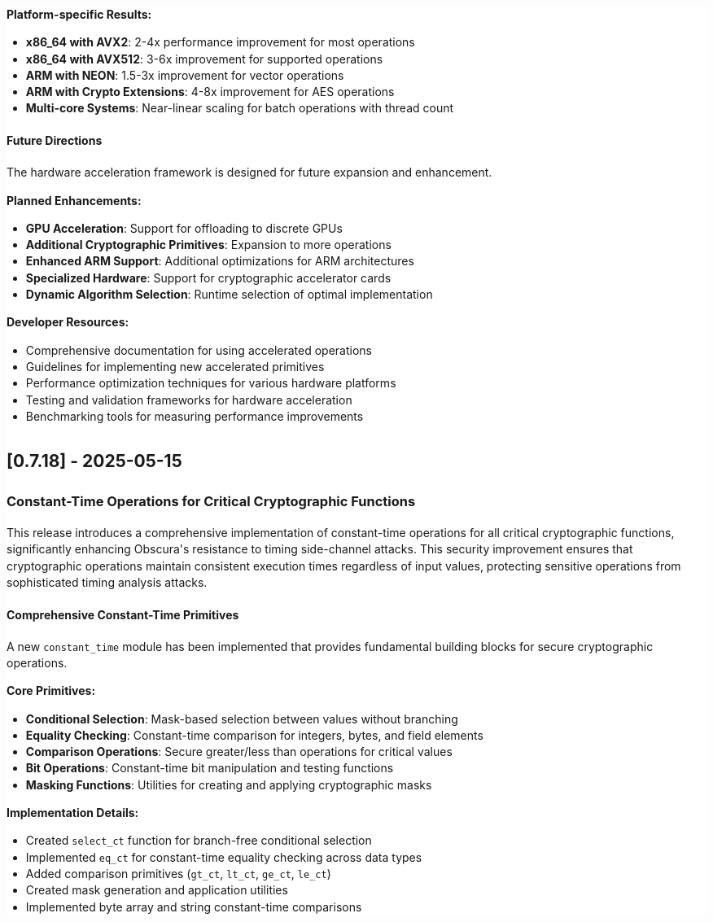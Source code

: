**Platform-specific Results:**
- **x86_64 with AVX2**: 2-4x performance improvement for most operations
- **x86_64 with AVX512**: 3-6x improvement for supported operations
- **ARM with NEON**: 1.5-3x improvement for vector operations
- **ARM with Crypto Extensions**: 4-8x improvement for AES operations
- **Multi-core Systems**: Near-linear scaling for batch operations with thread count

#### Future Directions

The hardware acceleration framework is designed for future expansion and enhancement.

**Planned Enhancements:**
- **GPU Acceleration**: Support for offloading to discrete GPUs
- **Additional Cryptographic Primitives**: Expansion to more operations
- **Enhanced ARM Support**: Additional optimizations for ARM architectures
- **Specialized Hardware**: Support for cryptographic accelerator cards
- **Dynamic Algorithm Selection**: Runtime selection of optimal implementation

**Developer Resources:**
- Comprehensive documentation for using accelerated operations
- Guidelines for implementing new accelerated primitives
- Performance optimization techniques for various hardware platforms
- Testing and validation frameworks for hardware acceleration
- Benchmarking tools for measuring performance improvements

## [0.7.18] - 2025-05-15

### Constant-Time Operations for Critical Cryptographic Functions

This release introduces a comprehensive implementation of constant-time operations for all critical cryptographic functions, significantly enhancing Obscura's resistance to timing side-channel attacks. This security improvement ensures that cryptographic operations maintain consistent execution times regardless of input values, protecting sensitive operations from sophisticated timing analysis attacks.

#### Comprehensive Constant-Time Primitives

A new `constant_time` module has been implemented that provides fundamental building blocks for secure cryptographic operations.

**Core Primitives:**
- **Conditional Selection**: Mask-based selection between values without branching
- **Equality Checking**: Constant-time comparison for integers, bytes, and field elements
- **Comparison Operations**: Secure greater/less than operations for critical values
- **Bit Operations**: Constant-time bit manipulation and testing functions
- **Masking Functions**: Utilities for creating and applying cryptographic masks

**Implementation Details:**
- Created `select_ct` function for branch-free conditional selection
- Implemented `eq_ct` for constant-time equality checking across data types
- Added comparison primitives (`gt_ct`, `lt_ct`, `ge_ct`, `le_ct`)
- Created mask generation and application utilities
- Implemented byte array and string constant-time comparisons
